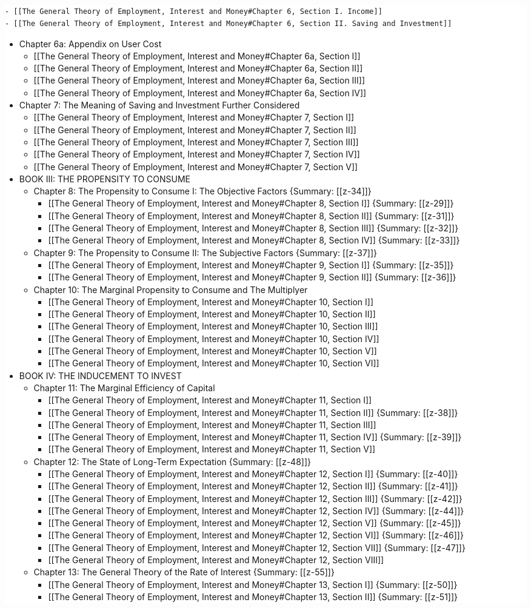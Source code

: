     - [[The General Theory of Employment, Interest and Money#Chapter 6, Section I. Income]]
    - [[The General Theory of Employment, Interest and Money#Chapter 6, Section II. Saving and Investment]]
  - Chapter 6a: Appendix on User Cost
    - [[The General Theory of Employment, Interest and Money#Chapter 6a, Section I]]
    - [[The General Theory of Employment, Interest and Money#Chapter 6a, Section II]]
    - [[The General Theory of Employment, Interest and Money#Chapter 6a, Section III]]
    - [[The General Theory of Employment, Interest and Money#Chapter 6a, Section IV]]
  - Chapter 7: The Meaning of Saving and Investment Further Considered
    - [[The General Theory of Employment, Interest and Money#Chapter 7, Section I]]
    - [[The General Theory of Employment, Interest and Money#Chapter 7, Section II]]
    - [[The General Theory of Employment, Interest and Money#Chapter 7, Section III]]
    - [[The General Theory of Employment, Interest and Money#Chapter 7, Section IV]]
    - [[The General Theory of Employment, Interest and Money#Chapter 7, Section V]]
- BOOK III: THE PROPENSITY TO CONSUME
  - Chapter 8: The Propensity to Consume I: The Objective Factors {Summary: [[z-34]]}
    - [[The General Theory of Employment, Interest and Money#Chapter 8, Section I]] {Summary: [[z-29]]}
    - [[The General Theory of Employment, Interest and Money#Chapter 8, Section II]] {Summary: [[z-31]]}
    - [[The General Theory of Employment, Interest and Money#Chapter 8, Section III]] {Summary: [[z-32]]}
    - [[The General Theory of Employment, Interest and Money#Chapter 8, Section IV]] {Summary: [[z-33]]}
  - Chapter 9: The Propensity to Consume II: The Subjective Factors {Summary: [[z-37]]}
    - [[The General Theory of Employment, Interest and Money#Chapter 9, Section I]] {Summary: [[z-35]]}
    - [[The General Theory of Employment, Interest and Money#Chapter 9, Section II]] {Summary: [[z-36]]}
  - Chapter 10: The Marginal Propensity to Consume and The Multiplyer
    - [[The General Theory of Employment, Interest and Money#Chapter 10, Section I]]
    - [[The General Theory of Employment, Interest and Money#Chapter 10, Section II]]
    - [[The General Theory of Employment, Interest and Money#Chapter 10, Section III]]
    - [[The General Theory of Employment, Interest and Money#Chapter 10, Section IV]]
    - [[The General Theory of Employment, Interest and Money#Chapter 10, Section V]]
    - [[The General Theory of Employment, Interest and Money#Chapter 10, Section VI]]
- BOOK IV: THE INDUCEMENT TO INVEST
  - Chapter 11: The Marginal Efficiency of Capital
    - [[The General Theory of Employment, Interest and Money#Chapter 11, Section I]]
    - [[The General Theory of Employment, Interest and Money#Chapter 11, Section II]] {Summary: [[z-38]]}
    - [[The General Theory of Employment, Interest and Money#Chapter 11, Section III]]
    - [[The General Theory of Employment, Interest and Money#Chapter 11, Section IV]] {Summary: [[z-39]]}
    - [[The General Theory of Employment, Interest and Money#Chapter 11, Section V]]
  - Chapter 12: The State of Long-Term Expectation {Summary: [[z-48]]}
    - [[The General Theory of Employment, Interest and Money#Chapter 12, Section I]] {Summary: [[z-40]]}
    - [[The General Theory of Employment, Interest and Money#Chapter 12, Section II]] {Summary: [[z-41]]}
    - [[The General Theory of Employment, Interest and Money#Chapter 12, Section III]] {Summary: [[z-42]]}
    - [[The General Theory of Employment, Interest and Money#Chapter 12, Section IV]] {Summary: [[z-44]]}
    - [[The General Theory of Employment, Interest and Money#Chapter 12, Section V]] {Summary: [[z-45]]}
    - [[The General Theory of Employment, Interest and Money#Chapter 12, Section VI]] {Summary: [[z-46]]}
    - [[The General Theory of Employment, Interest and Money#Chapter 12, Section VII]] {Summary: [[z-47]]}
    - [[The General Theory of Employment, Interest and Money#Chapter 12, Section VIII]]
  - Chapter 13: The General Theory of the Rate of Interest {Summary: [[z-55]]}
    - [[The General Theory of Employment, Interest and Money#Chapter 13, Section I]] {Summary: [[z-50]]}
    - [[The General Theory of Employment, Interest and Money#Chapter 13, Section II]] {Summary: [[z-51]]}